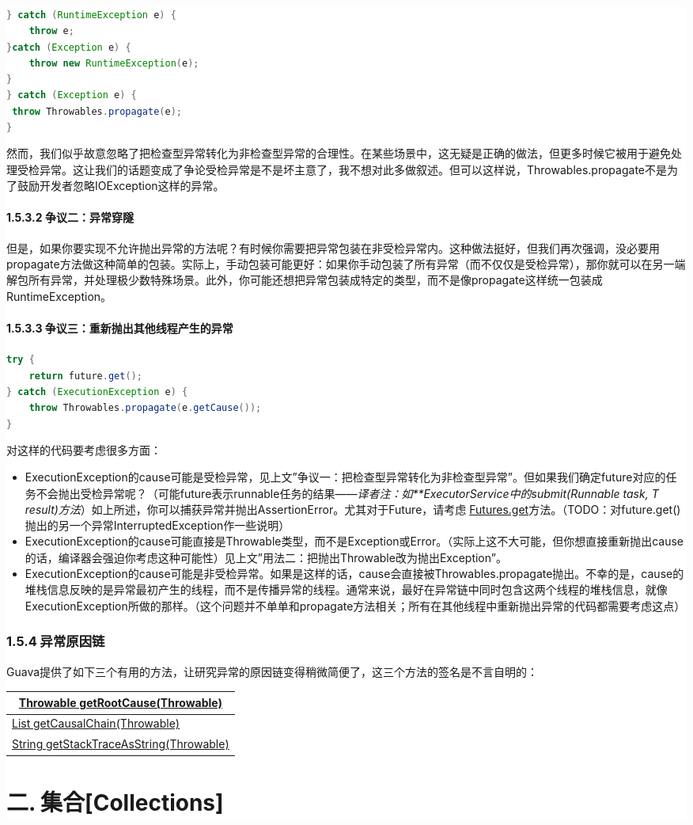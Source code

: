 ```java
} catch (RuntimeException e) {
    throw e;
}catch (Exception e) {
    throw new RuntimeException(e);
}
} catch (Exception e) {
 throw Throwables.propagate(e);
}
```



然而，我们似乎故意忽略了把检查型异常转化为非检查型异常的合理性。在某些场景中，这无疑是正确的做法，但更多时候它被用于避免处理受检异常。这让我们的话题变成了争论受检异常是不是坏主意了，我不想对此多做叙述。但可以这样说，Throwables.propagate不是为了鼓励开发者忽略IOException这样的异常。

#### 1.5.3.2 争议二：异常穿隧

但是，如果你要实现不允许抛出异常的方法呢？有时候你需要把异常包装在非受检异常内。这种做法挺好，但我们再次强调，没必要用propagate方法做这种简单的包装。实际上，手动包装可能更好：如果你手动包装了所有异常（而不仅仅是受检异常），那你就可以在另一端解包所有异常，并处理极少数特殊场景。此外，你可能还想把异常包装成特定的类型，而不是像propagate这样统一包装成RuntimeException。

#### 1.5.3.3 争议三：重新抛出其他线程产生的异常

```java
try {
    return future.get();
} catch (ExecutionException e) {
    throw Throwables.propagate(e.getCause());
}
```

对这样的代码要考虑很多方面：

- ExecutionException的cause可能是受检异常，见上文”争议一：把检查型异常转化为非检查型异常”。但如果我们确定future对应的任务不会抛出受检异常呢？（可能future表示runnable任务的结果——*译者注：如**ExecutorService中的submit(Runnable task, T
  result)方法*）如上所述，你可以捕获异常并抛出AssertionError。尤其对于Future，请考虑 [Futures.get](http://docs.guava-libraries.googlecode.com/git/javadoc/com/google/common/util/concurrent/Futures.html#getUnchecked(java.util.concurrent.Future))方法。（TODO：对future.get()抛出的另一个异常InterruptedException作一些说明）
- ExecutionException的cause可能直接是Throwable类型，而不是Exception或Error。（实际上这不大可能，但你想直接重新抛出cause的话，编译器会强迫你考虑这种可能性）见上文”用法二：把抛出Throwable改为抛出Exception”。
- ExecutionException的cause可能是非受检异常。如果是这样的话，cause会直接被Throwables.propagate抛出。不幸的是，cause的堆栈信息反映的是异常最初产生的线程，而不是传播异常的线程。通常来说，最好在异常链中同时包含这两个线程的堆栈信息，就像ExecutionException所做的那样。（这个问题并不单单和propagate方法相关；所有在其他线程中重新抛出异常的代码都需要考虑这点）

### 1.5.4 异常原因链

Guava提供了如下三个有用的方法，让研究异常的原因链变得稍微简便了，这三个方法的签名是不言自明的：

| [Throwable  getRootCause(Throwable)](http://docs.guava-libraries.googlecode.com/git-history/release/javadoc/com/google/common/base/Throwables.html#getRootCause(java.lang.Throwable)) |
| ------------------------------------------------------------ |
| [List  getCausalChain(Throwable)](http://docs.guava-libraries.googlecode.com/git-history/release/javadoc/com/google/common/base/Throwables.html#getCausalChain(java.lang.Throwable)) |
| [String  getStackTraceAsString(Throwable)](http://docs.guava-libraries.googlecode.com/git-history/release/javadoc/com/google/common/base/Throwables.html#getStackTraceAsString(java.lang.Throwable)) |

# 二. 集合[Collections]
